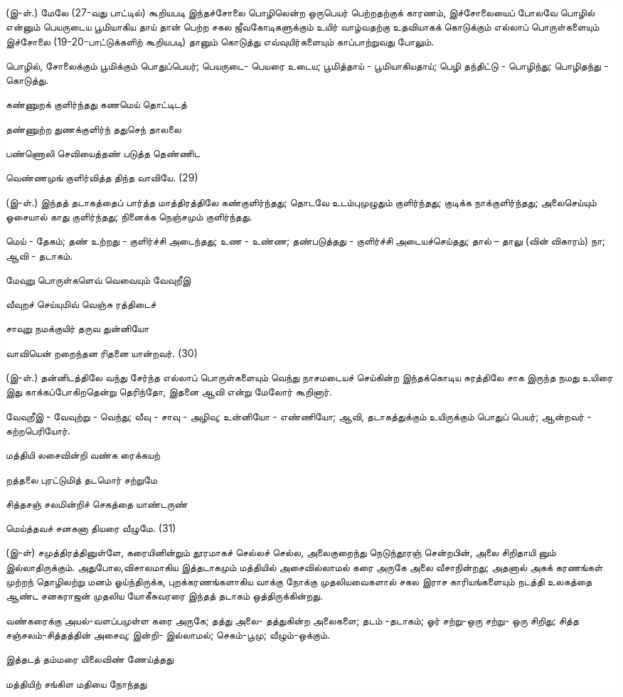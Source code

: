 (இ-ள்.) மேலே (27-வது பாட்டில்) கூறியபடி இந்தச்சோலை பொழிலென்ற ஒருபெயர் பெற்றதற்குக் காரணம், இச்சோலையைப் போலவே பொழில் என்னும் பெயருடைய பூமியாகிய தாய் தான் பெற்ற சகல ஜீவகோடிகளுக்கும் உயிர் வாழ்வதற்கு உதவியாகக் கொடுக்கும் எல்லாப் பொருள்களையும் இச்சோலை (19-20-பாட்டுக்களிற் கூறியபடி) தானும் கொடுத்து எவ்வுயிர்களையும் காப்பாற்றுவது போலும்.  

பொழில், சோலைக்கும் பூமிக்கும் பொதுப்பெயர்; பெயருடை- பெயரை உடைய; பூமித்தாய் - பூமியாகியதாய்; பெழி தந்திட்டு - பொழிந்து; பொழிதந்து - கொடுத்து.  

  

கண்ணுறக் குளிர்ந்தது கணமெய் தொட்டிடத்  

தண்ணுற்ற துணக்குளிர்ந் ததுசெந் தாலலை  

பண்ணொலி செவியைத்தண் படுத்த தெண்ணிட  

வெண்ணமுங் குளிர்வித்த திந்த வாவியே. (29)  

(இ-ள்.) இந்தத் தடாகத்தைப் பார்த்த மாத்திரத்திலே கண்குளிர்ந்தது; தொடவே உடம்புமுழுதும் குளிர்ந்தது; குடிக்க நாக்குளிர்ந்தது; அலைசெய்யும் ஓசையால் காது குளிர்ந்தது; நினைக்க நெஞ்சமும் குளிர்ந்தது.  

மெய் - தேகம்; தண் உற்றது - குளிர்ச்சி அடைந்தது; உண - உண்ண; தண்படுத்தது - குளிர்ச்சி அடையச்செய்தது; தால் – தாலு (வின் விகாரம்) நா; ஆவி - தடாகம்.  

  

மேவுறு பொருள்களெவ் வெவையும் வேவுறீஇ  

வீவுறச் செய்யுமிவ் வெஞ்சு ரத்திடைச்  

சாவுறு நமக்குயிர் தருவ துன்னியோ  

வாவியென் றறைந்தன ரிதனை யான்றவர். (30)  

(இ-ள்.) தன்னிடத்திலே வந்து சேர்ந்த எல்லாப் பொருள்களையும் வெந்து நாசமடையச் செய்கின்ற இந்தக்கொடிய சுரத்திலே சாக இருந்த நமது உயிரை இது காக்கப்போகிறதென்று தெரிந்தோ, இதனை ஆவி என்று மேலோர் கூறினார்.  

வேவுறீஇ - வேவுற்று - வெந்து; வீவு - சாவு - அழிவு; உன்னியோ - எண்ணியோ; ஆவி, தடாகத்துக்கும் உயிருக்கும் பொதுப் பெயர்; ஆன்றவர் - கற்றபெரியோர்.  

  

மத்தியி லசைவின்றி வண்க ரைக்கயற்  

றத்தலை புரட்டுமித் தடமொர் சற்றுமே  

சித்தசஞ் சலமின்றிச் செகத்தை யாண்டருண்  

மெய்த்தவச் சனகனா தியரை வீழுமே. (31)  

(இ-ள்) சமுத்திரத்தினுள்ளே, கரையினின்றும் தூரமாகச் செல்லச் செல்ல, அலைகுறைந்து நெடுந்தூரஞ் சென்றபின், அலை சிறிதாயி னும் இல்லாதிருக்கும். அதுபோல,விசாலமாகிய இத்தடாகமும் மத்தியில் அசைவில்லாமல் கரை அருகே அலை வீசாநின்றது; அதனால் அகக் கரணங்கள் முற்றந் தொழிலற்று மனம் ஓய்ந்திருக்க, புறக்கரணங்களாகிய வாக்கு நோக்கு முதலியவைகளால் சகல இராச காரியங்களையும் நடத்தி உலகத்தை ஆண்ட சனகராஜன் முதலிய யோகீசுவரரை இந்தத் தடாகம் ஒத்திருக்கின்றது.  

வண்கரைக்கு அயல்-வளப்பமுள்ள கரை அருகே; தத்து அலை- தத்துகின்ற அலைகளை; தடம் -தடாகம்; ஓர் சற்று-ஒரு சற்று- ஒரு சிறிது; சித்த சஞ்சலம்-சித்தத்தின் அசைவு; இன்றி- இல்லாமல்; செகம்-பூமு; வீழும்-ஒக்கும்.  

  

இத்தடத் தம்மரை யிலைவிண் ணேய்த்தது  

மத்தியிற் சங்கிள மதியை நோந்தது  

